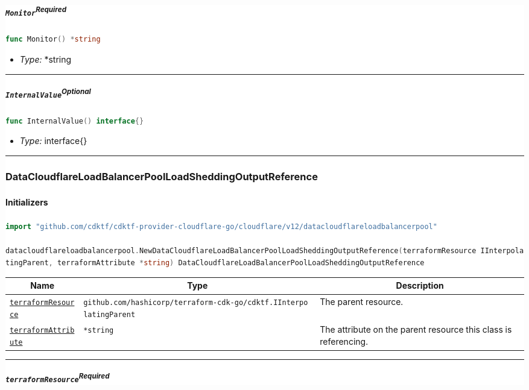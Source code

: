 ##### `Monitor`<sup>Required</sup> <a name="Monitor" id="@cdktf/provider-cloudflare.dataCloudflareLoadBalancerPool.DataCloudflareLoadBalancerPoolFilterOutputReference.property.monitor"></a>

```go
func Monitor() *string
```

- *Type:* *string

---

##### `InternalValue`<sup>Optional</sup> <a name="InternalValue" id="@cdktf/provider-cloudflare.dataCloudflareLoadBalancerPool.DataCloudflareLoadBalancerPoolFilterOutputReference.property.internalValue"></a>

```go
func InternalValue() interface{}
```

- *Type:* interface{}

---


### DataCloudflareLoadBalancerPoolLoadSheddingOutputReference <a name="DataCloudflareLoadBalancerPoolLoadSheddingOutputReference" id="@cdktf/provider-cloudflare.dataCloudflareLoadBalancerPool.DataCloudflareLoadBalancerPoolLoadSheddingOutputReference"></a>

#### Initializers <a name="Initializers" id="@cdktf/provider-cloudflare.dataCloudflareLoadBalancerPool.DataCloudflareLoadBalancerPoolLoadSheddingOutputReference.Initializer"></a>

```go
import "github.com/cdktf/cdktf-provider-cloudflare-go/cloudflare/v12/datacloudflareloadbalancerpool"

datacloudflareloadbalancerpool.NewDataCloudflareLoadBalancerPoolLoadSheddingOutputReference(terraformResource IInterpolatingParent, terraformAttribute *string) DataCloudflareLoadBalancerPoolLoadSheddingOutputReference
```

| **Name** | **Type** | **Description** |
| --- | --- | --- |
| <code><a href="#@cdktf/provider-cloudflare.dataCloudflareLoadBalancerPool.DataCloudflareLoadBalancerPoolLoadSheddingOutputReference.Initializer.parameter.terraformResource">terraformResource</a></code> | <code>github.com/hashicorp/terraform-cdk-go/cdktf.IInterpolatingParent</code> | The parent resource. |
| <code><a href="#@cdktf/provider-cloudflare.dataCloudflareLoadBalancerPool.DataCloudflareLoadBalancerPoolLoadSheddingOutputReference.Initializer.parameter.terraformAttribute">terraformAttribute</a></code> | <code>*string</code> | The attribute on the parent resource this class is referencing. |

---

##### `terraformResource`<sup>Required</sup> <a name="terraformResource" id="@cdktf/provider-cloudflare.dataCloudflareLoadBalancerPool.DataCloudflareLoadBalancerPoolLoadSheddingOutputReference.Initializer.parameter.terraformResource"></a>
